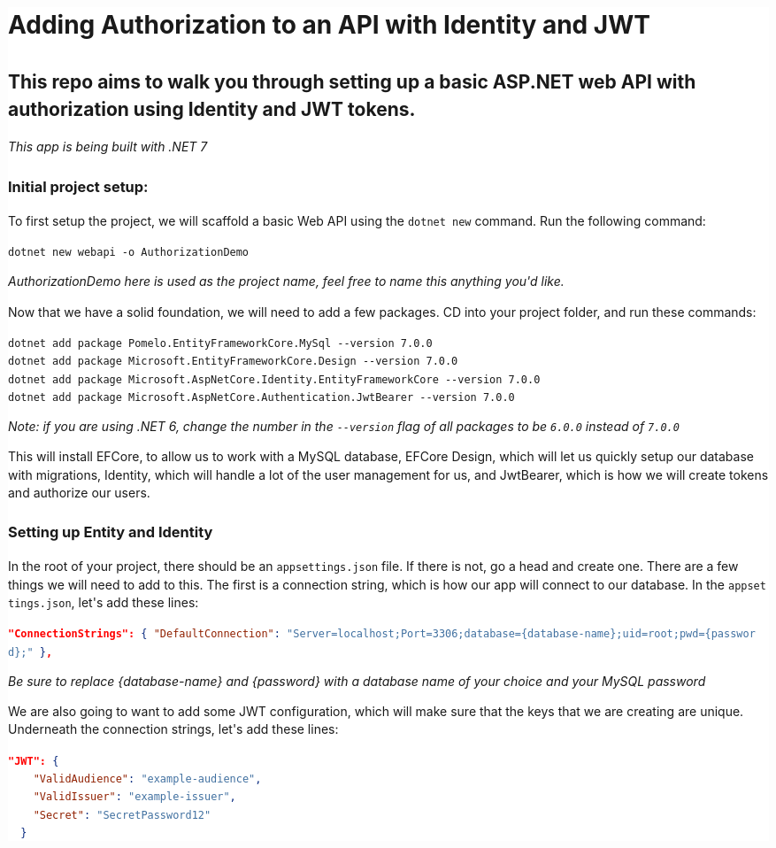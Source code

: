 # Adding Authorization to an API with Identity and JWT

## This repo aims to walk you through setting up a basic ASP.NET web API with authorization using Identity and JWT tokens.

_This app is being built with .NET 7_

### Initial project setup:

To first setup the project, we will scaffold a basic Web API using the `dotnet new` command.
Run the following command:

`dotnet new webapi -o AuthorizationDemo`

_AuthorizationDemo here is used as the project name, feel free to name this anything you'd like._

Now that we have a solid foundation, we will need to add a few packages. CD into your project folder, and run these commands:

```
dotnet add package Pomelo.EntityFrameworkCore.MySql --version 7.0.0
dotnet add package Microsoft.EntityFrameworkCore.Design --version 7.0.0
dotnet add package Microsoft.AspNetCore.Identity.EntityFrameworkCore --version 7.0.0
dotnet add package Microsoft.AspNetCore.Authentication.JwtBearer --version 7.0.0
```

_Note: if you are using .NET 6, change the number in the `--version` flag of all packages to be `6.0.0` instead of `7.0.0`_

This will install EFCore, to allow us to work with a MySQL database, EFCore Design, which will let us quickly setup our database with migrations, Identity, which will handle a lot of the user management for us, and JwtBearer, which is how we will create tokens and authorize our users.

### Setting up Entity and Identity

In the root of your project, there should be an `appsettings.json` file. If there is not, go a head and create one. There are a few things we will need to add to this. The first is a connection string, which is how our app will connect to our database. In the `appsettings.json`, let's add these lines:

```json
"ConnectionStrings": { "DefaultConnection": "Server=localhost;Port=3306;database={database-name};uid=root;pwd={password};" },
```

_Be sure to replace {database-name} and {password} with a database name of your choice and your MySQL password_

We are also going to want to add some JWT configuration, which will make sure that the keys that we are creating are unique. Underneath the connection strings, let's add these lines:

```json
"JWT": {
    "ValidAudience": "example-audience",
    "ValidIssuer": "example-issuer",
    "Secret": "SecretPassword12"
  }
```
